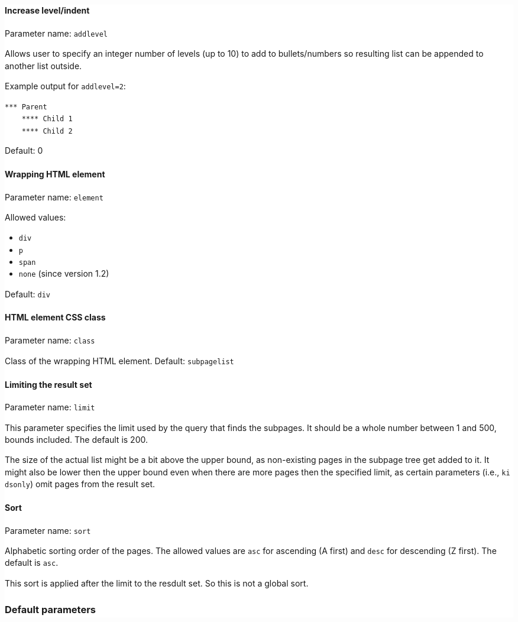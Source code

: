 #### Increase level/indent

Parameter name: <code>addlevel</code>

Allows user to specify an integer number of levels (up to 10) to add to bullets/numbers 
so resulting list can be appended to another list outside.  

Example output for <code>addlevel=2</code>:

    *** Parent
		**** Child 1
		**** Child 2

Default: 0

#### Wrapping HTML element

Parameter name: <code>element</code>

Allowed values:

* `div`
* `p`
* `span`
* `none` (since version 1.2)
 
Default: `div`

#### HTML element CSS class

Parameter name: <code>class</code>

Class of the wrapping HTML element. Default: <code>subpagelist</code>

#### Limiting the result set

Parameter name: <code>limit</code>

This parameter specifies the limit used by the query that finds the subpages.
It should be a whole number between 1 and 500, bounds included. The default
is 200.

The size of the actual list might be a bit above the upper bound, as non-existing
pages in the subpage tree get added to it. It might also be lower then the upper
bound even when there are more pages then the specified limit, as certain parameters
(i.e., <code>kidsonly</code>) omit pages from the result set.

#### Sort

Parameter name: <code>sort</code>

Alphabetic sorting order of the pages. The allowed values are <code>asc</code> for ascending (A first)
and <code>desc</code> for descending (Z first). The default is <code>asc</code>.

This sort is applied after the limit to the resdult set. So this is not a global sort.

### Default parameters
